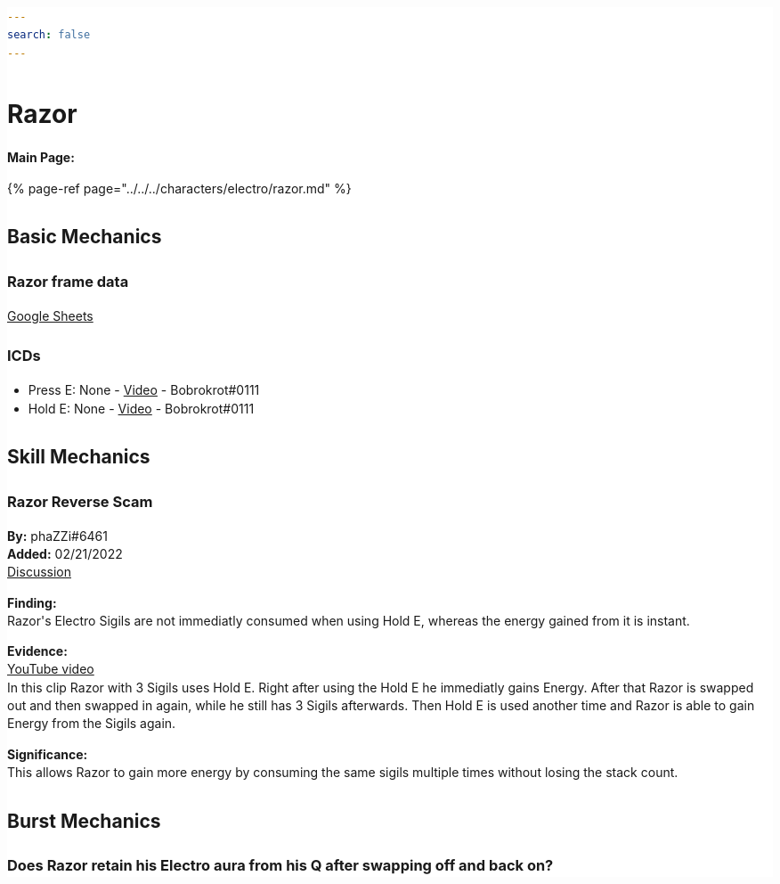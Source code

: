 ```yaml
---
search: false
---
```


# Razor

**Main Page:**

{% page-ref page="../../../characters/electro/razor.md" %}

## Basic Mechanics ##

### Razor frame data

[Google Sheets](https://docs.google.com/spreadsheets/d/1mKV6mZknfmBx04iUzfBYfWggWNbZACPyTnTMpWlWSHc/edit#gid=0)

### ICDs

* Press E: None - [Video](https://youtu.be/gvGZoIDlTyo) - Bobrokrot\#0111
* Hold E: None - [Video](https://youtu.be/imxmvhZHj-w) - Bobrokrot\#0111

## Skill Mechanics

### Razor Reverse Scam
**By:** phaZZi\#6461  
**Added:** 02/21/2022  
[Discussion](https://tickettool.xyz/direct?url=https://cdn.discordapp.com/attachments/945097851195777054/945484288009314304/transcript-razor-reverse-scam.html)  

**Finding:**  
Razor's Electro Sigils are not immediatly consumed when using Hold E, whereas the energy gained from it is instant.  

**Evidence:**  
[YouTube video](https://youtu.be/TeDk5AEJS78)  
In this clip Razor with 3 Sigils uses Hold E. Right after using the Hold E he immediatly gains Energy. After that Razor is swapped out and then swapped in again, while he still has 3 Sigils afterwards. Then Hold E is used another time and Razor is able to gain Energy from the Sigils again.  

**Significance:**  
This allows Razor to gain more energy by consuming the same sigils multiple times without losing the stack count.  

## Burst Mechanics

### Does Razor retain his Electro aura from his Q after swapping off and back on?
